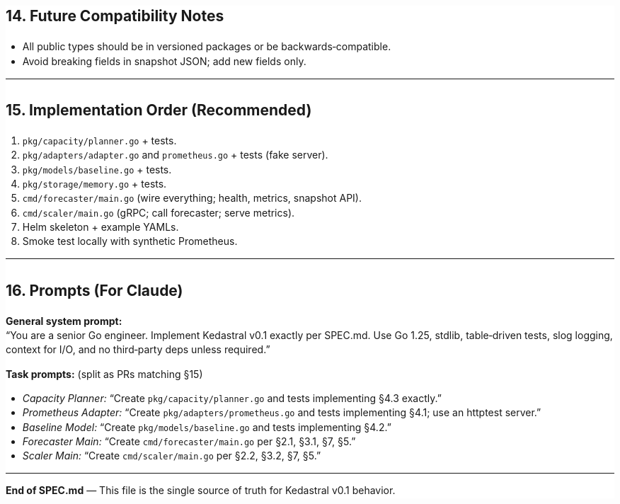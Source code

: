 
## 14. Future Compatibility Notes

- All public types should be in versioned packages or be backwards‑compatible.  
- Avoid breaking fields in snapshot JSON; add new fields only.

---

## 15. Implementation Order (Recommended)

1. `pkg/capacity/planner.go` + tests.
2. `pkg/adapters/adapter.go` and `prometheus.go` + tests (fake server).
3. `pkg/models/baseline.go` + tests.
4. `pkg/storage/memory.go` + tests.
5. `cmd/forecaster/main.go` (wire everything; health, metrics, snapshot API).
6. `cmd/scaler/main.go` (gRPC; call forecaster; serve metrics).
7. Helm skeleton + example YAMLs.
8. Smoke test locally with synthetic Prometheus.

---

## 16. Prompts (For Claude)

**General system prompt:**  
“You are a senior Go engineer. Implement Kedastral v0.1 exactly per SPEC.md. Use Go 1.25, stdlib, table‑driven tests, slog logging, context for I/O, and no third‑party deps unless required.”

**Task prompts:** (split as PRs matching §15)

- *Capacity Planner:* “Create `pkg/capacity/planner.go` and tests implementing §4.3 exactly.”  
- *Prometheus Adapter:* “Create `pkg/adapters/prometheus.go` and tests implementing §4.1; use an httptest server.”  
- *Baseline Model:* “Create `pkg/models/baseline.go` and tests implementing §4.2.”  
- *Forecaster Main:* “Create `cmd/forecaster/main.go` per §2.1, §3.1, §7, §5.”  
- *Scaler Main:* “Create `cmd/scaler/main.go` per §2.2, §3.2, §7, §5.”

---

**End of SPEC.md** — This file is the single source of truth for Kedastral v0.1 behavior.
